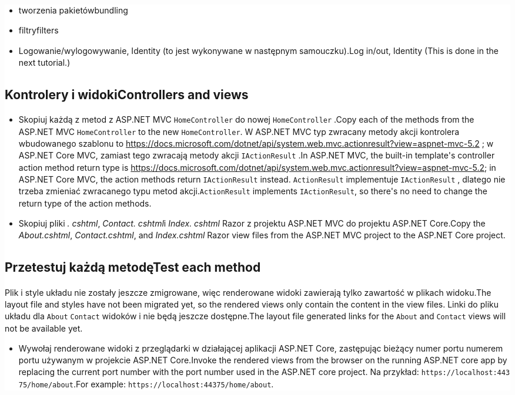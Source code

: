 * <span data-ttu-id="2dc6e-397">tworzenia pakietów</span><span class="sxs-lookup"><span data-stu-id="2dc6e-397">bundling</span></span>

* <span data-ttu-id="2dc6e-398">filtry</span><span class="sxs-lookup"><span data-stu-id="2dc6e-398">filters</span></span>

* <span data-ttu-id="2dc6e-399">Logowanie/wylogowywanie, Identity (to jest wykonywane w następnym samouczku).</span><span class="sxs-lookup"><span data-stu-id="2dc6e-399">Log in/out, Identity (This is done in the next tutorial.)</span></span>

## <a name="controllers-and-views"></a><span data-ttu-id="2dc6e-400">Kontrolery i widoki</span><span class="sxs-lookup"><span data-stu-id="2dc6e-400">Controllers and views</span></span>

* <span data-ttu-id="2dc6e-401">Skopiuj każdą z metod z ASP.NET MVC `HomeController` do nowej `HomeController` .</span><span class="sxs-lookup"><span data-stu-id="2dc6e-401">Copy each of the methods from the ASP.NET MVC `HomeController` to the new `HomeController`.</span></span> <span data-ttu-id="2dc6e-402">W ASP.NET MVC typ zwracany metody akcji kontrolera wbudowanego szablonu to <https://docs.microsoft.com/dotnet/api/system.web.mvc.actionresult?view=aspnet-mvc-5.2> ; w ASP.NET Core MVC, zamiast tego zwracają metody akcji `IActionResult` .</span><span class="sxs-lookup"><span data-stu-id="2dc6e-402">In ASP.NET MVC, the built-in template's controller action method return type is <https://docs.microsoft.com/dotnet/api/system.web.mvc.actionresult?view=aspnet-mvc-5.2>; in ASP.NET Core MVC, the action methods return `IActionResult` instead.</span></span> <span data-ttu-id="2dc6e-403">`ActionResult` implementuje `IActionResult` , dlatego nie trzeba zmieniać zwracanego typu metod akcji.</span><span class="sxs-lookup"><span data-stu-id="2dc6e-403">`ActionResult` implements `IActionResult`, so there's no need to change the return type of the action methods.</span></span>

* <span data-ttu-id="2dc6e-404">Skopiuj pliki *. cshtml*, *Contact. cshtml*i *Index. cshtml* Razor z projektu ASP.NET MVC do projektu ASP.NET Core.</span><span class="sxs-lookup"><span data-stu-id="2dc6e-404">Copy the *About.cshtml*, *Contact.cshtml*, and *Index.cshtml* Razor view files from the ASP.NET MVC project to the ASP.NET Core project.</span></span>

## <a name="test-each-method"></a><span data-ttu-id="2dc6e-405">Przetestuj każdą metodę</span><span class="sxs-lookup"><span data-stu-id="2dc6e-405">Test each method</span></span>

<span data-ttu-id="2dc6e-406">Plik i style układu nie zostały jeszcze zmigrowane, więc renderowane widoki zawierają tylko zawartość w plikach widoku.</span><span class="sxs-lookup"><span data-stu-id="2dc6e-406">The layout file and styles have not been migrated yet, so the rendered views only contain the content in the view files.</span></span> <span data-ttu-id="2dc6e-407">Linki do pliku układu dla `About` `Contact` widoków i nie będą jeszcze dostępne.</span><span class="sxs-lookup"><span data-stu-id="2dc6e-407">The layout file generated links for the `About` and `Contact` views will not be available yet.</span></span>

* <span data-ttu-id="2dc6e-408">Wywołaj renderowane widoki z przeglądarki w działającej aplikacji ASP.NET Core, zastępując bieżący numer portu numerem portu używanym w projekcie ASP.NET Core.</span><span class="sxs-lookup"><span data-stu-id="2dc6e-408">Invoke the rendered views from the browser on the running ASP.NET core app by replacing the current port number with the port number used in the ASP.NET core project.</span></span> <span data-ttu-id="2dc6e-409">Na przykład: `https://localhost:44375/home/about`.</span><span class="sxs-lookup"><span data-stu-id="2dc6e-409">For example: `https://localhost:44375/home/about`.</span></span>
